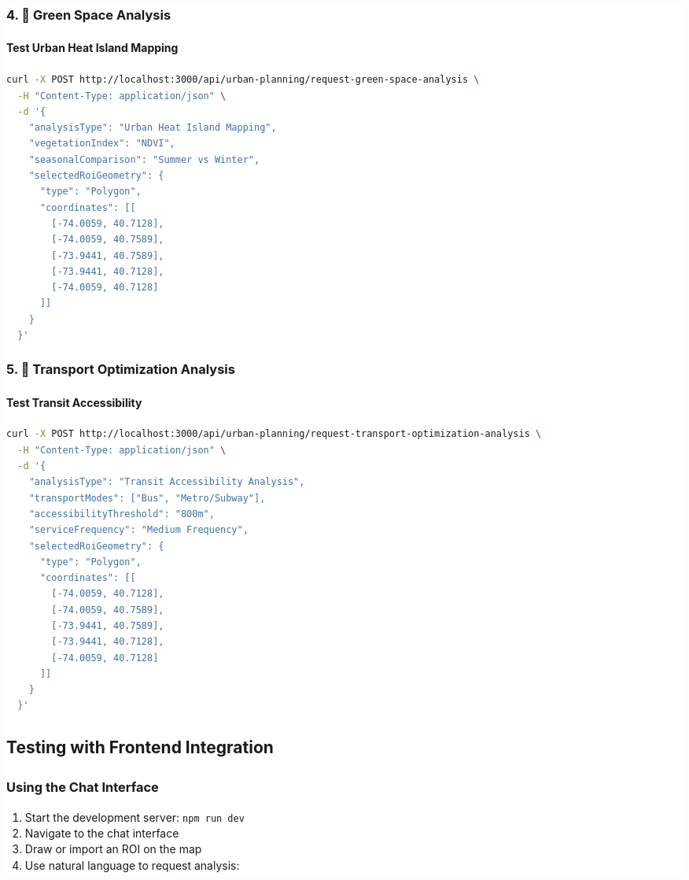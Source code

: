 ### 4. 🌳 Green Space Analysis

#### Test Urban Heat Island Mapping
```bash
curl -X POST http://localhost:3000/api/urban-planning/request-green-space-analysis \
  -H "Content-Type: application/json" \
  -d '{
    "analysisType": "Urban Heat Island Mapping",
    "vegetationIndex": "NDVI",
    "seasonalComparison": "Summer vs Winter",
    "selectedRoiGeometry": {
      "type": "Polygon",
      "coordinates": [[
        [-74.0059, 40.7128],
        [-74.0059, 40.7589],
        [-73.9441, 40.7589],
        [-73.9441, 40.7128],
        [-74.0059, 40.7128]
      ]]
    }
  }'
```

### 5. 🚌 Transport Optimization Analysis

#### Test Transit Accessibility
```bash
curl -X POST http://localhost:3000/api/urban-planning/request-transport-optimization-analysis \
  -H "Content-Type: application/json" \
  -d '{
    "analysisType": "Transit Accessibility Analysis",
    "transportModes": ["Bus", "Metro/Subway"],
    "accessibilityThreshold": "800m",
    "serviceFrequency": "Medium Frequency",
    "selectedRoiGeometry": {
      "type": "Polygon",
      "coordinates": [[
        [-74.0059, 40.7128],
        [-74.0059, 40.7589],
        [-73.9441, 40.7589],
        [-73.9441, 40.7128],
        [-74.0059, 40.7128]
      ]]
    }
  }'
```

## Testing with Frontend Integration

### Using the Chat Interface
1. Start the development server: `npm run dev`
2. Navigate to the chat interface
3. Draw or import an ROI on the map
4. Use natural language to request analysis:
